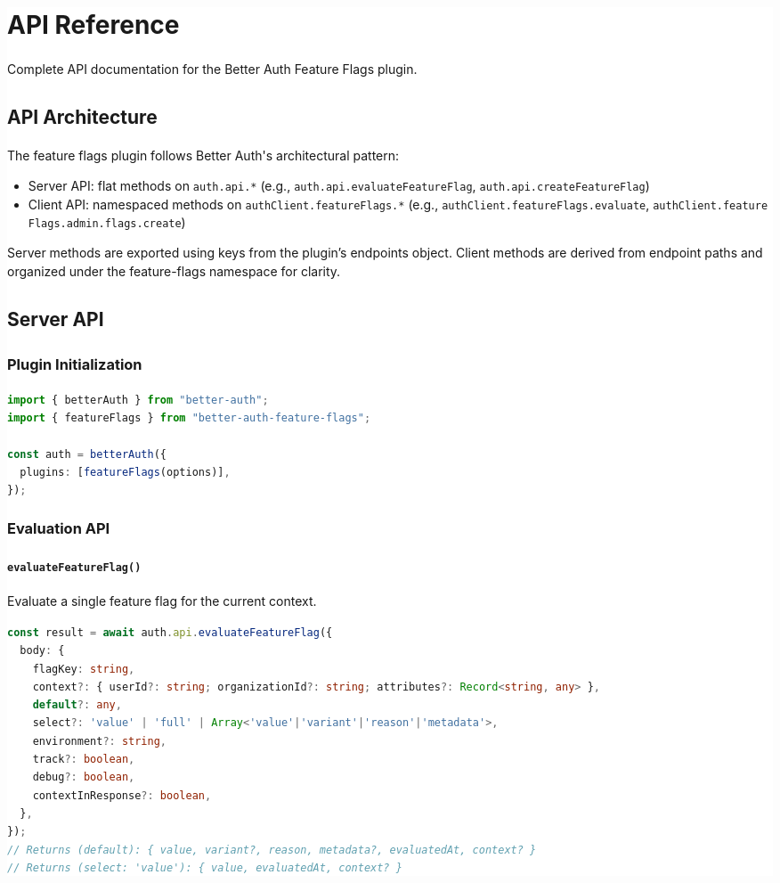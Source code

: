 # API Reference

Complete API documentation for the Better Auth Feature Flags plugin.

## API Architecture

The feature flags plugin follows Better Auth's architectural pattern:

- Server API: flat methods on `auth.api.*` (e.g., `auth.api.evaluateFeatureFlag`, `auth.api.createFeatureFlag`)
- Client API: namespaced methods on `authClient.featureFlags.*` (e.g., `authClient.featureFlags.evaluate`, `authClient.featureFlags.admin.flags.create`)

Server methods are exported using keys from the plugin’s endpoints object. Client methods are derived from endpoint paths and organized under the feature-flags namespace for clarity.

## Server API

### Plugin Initialization

```typescript
import { betterAuth } from "better-auth";
import { featureFlags } from "better-auth-feature-flags";

const auth = betterAuth({
  plugins: [featureFlags(options)],
});
```

### Evaluation API

#### `evaluateFeatureFlag()`

Evaluate a single feature flag for the current context.

```typescript
const result = await auth.api.evaluateFeatureFlag({
  body: {
    flagKey: string,
    context?: { userId?: string; organizationId?: string; attributes?: Record<string, any> },
    default?: any,
    select?: 'value' | 'full' | Array<'value'|'variant'|'reason'|'metadata'>,
    environment?: string,
    track?: boolean,
    debug?: boolean,
    contextInResponse?: boolean,
  },
});
// Returns (default): { value, variant?, reason, metadata?, evaluatedAt, context? }
// Returns (select: 'value'): { value, evaluatedAt, context? }
```
